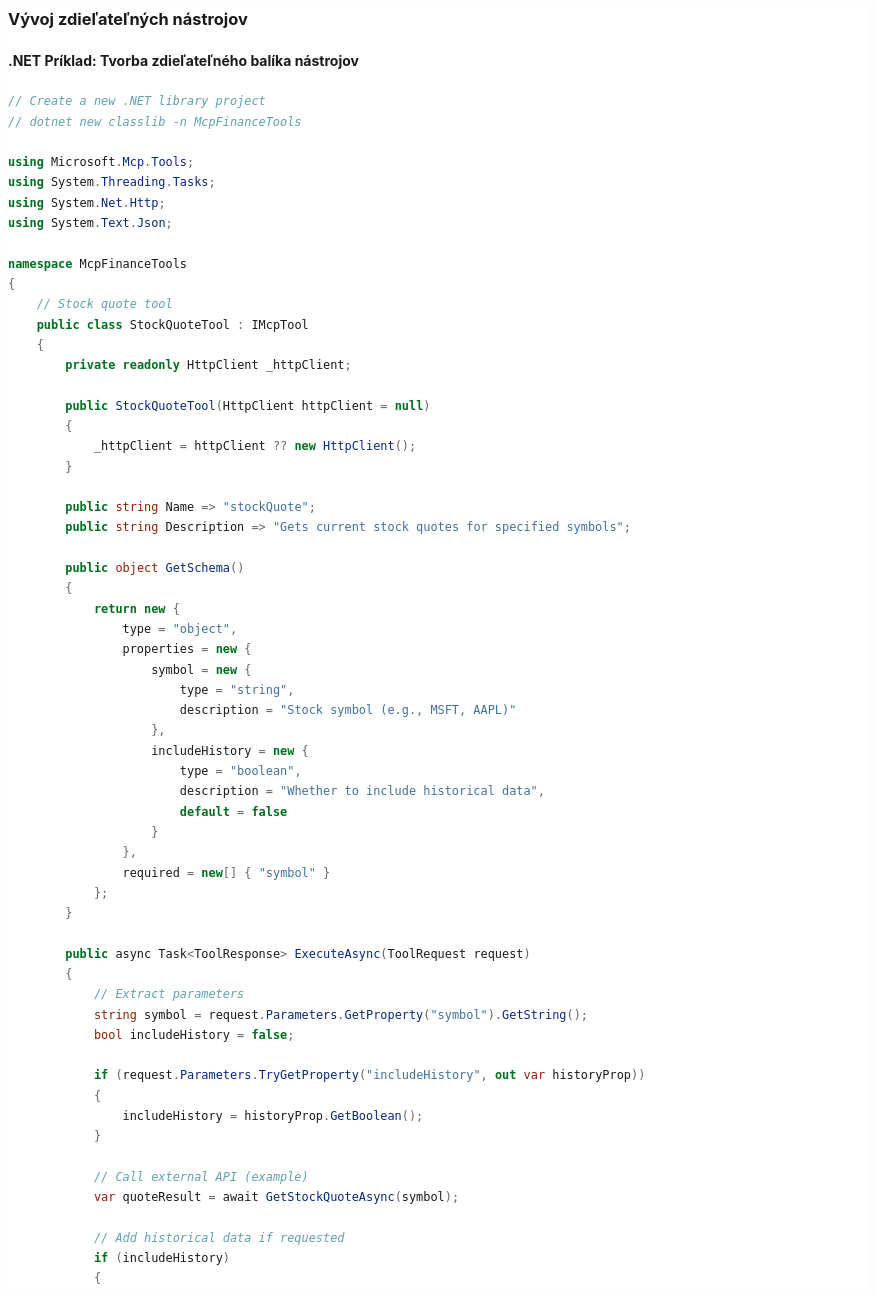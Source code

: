 ### Vývoj zdieľateľných nástrojov

#### .NET Príklad: Tvorba zdieľateľného balíka nástrojov

```csharp
// Create a new .NET library project
// dotnet new classlib -n McpFinanceTools

using Microsoft.Mcp.Tools;
using System.Threading.Tasks;
using System.Net.Http;
using System.Text.Json;

namespace McpFinanceTools
{
    // Stock quote tool
    public class StockQuoteTool : IMcpTool
    {
        private readonly HttpClient _httpClient;
        
        public StockQuoteTool(HttpClient httpClient = null)
        {
            _httpClient = httpClient ?? new HttpClient();
        }
        
        public string Name => "stockQuote";
        public string Description => "Gets current stock quotes for specified symbols";
        
        public object GetSchema()
        {
            return new {
                type = "object",
                properties = new {
                    symbol = new { 
                        type = "string",
                        description = "Stock symbol (e.g., MSFT, AAPL)" 
                    },
                    includeHistory = new { 
                        type = "boolean",
                        description = "Whether to include historical data",
                        default = false
                    }
                },
                required = new[] { "symbol" }
            };
        }
        
        public async Task<ToolResponse> ExecuteAsync(ToolRequest request)
        {
            // Extract parameters
            string symbol = request.Parameters.GetProperty("symbol").GetString();
            bool includeHistory = false;
            
            if (request.Parameters.TryGetProperty("includeHistory", out var historyProp))
            {
                includeHistory = historyProp.GetBoolean();
            }
            
            // Call external API (example)
            var quoteResult = await GetStockQuoteAsync(symbol);
            
            // Add historical data if requested
            if (includeHistory)
            {
```